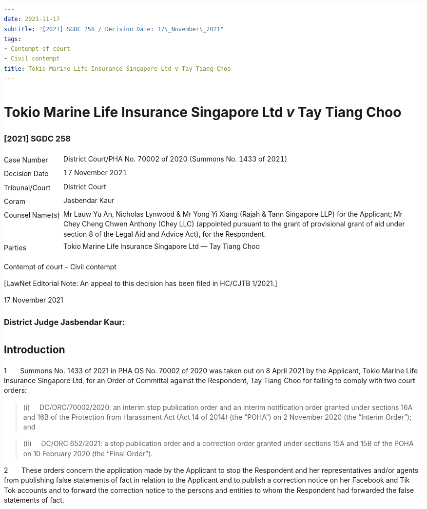 ```yaml
---
date: 2021-11-17
subtitle: "[2021] SGDC 258 / Decision Date: 17\_November\_2021"
tags:
- Contempt of court
- Civil contempt
title: Tokio Marine Life Insurance Singapore Ltd v Tay Tiang Choo
---
```

# Tokio Marine Life Insurance Singapore Ltd _v_ Tay Tiang Choo  

### \[2021\] SGDC 258

<table id="info-table"><tbody><tr class="info-row"><td class="txt-label" style="padding: 4px 0px; white-space: nowrap" valign="top">Case Number</td><td class="txt-body">District Court/PHA No. 70002 of 2020 (Summons No. 1433 of 2021)</td></tr><tr class="info-row"><td class="txt-label" style="padding: 4px 0px; white-space: nowrap" valign="top">Decision Date</td><td class="txt-body">17 November 2021</td></tr><tr class="info-row"><td class="txt-label" style="padding: 4px 0px; white-space: nowrap" valign="top">Tribunal/Court</td><td class="txt-body">District Court</td></tr><tr class="info-row"><td class="txt-label" style="padding: 4px 0px; white-space: nowrap" valign="top">Coram</td><td class="txt-body">Jasbendar Kaur</td></tr><tr class="info-row"><td class="txt-label" style="padding: 4px 0px; white-space: nowrap" valign="top">Counsel Name(s)</td><td class="txt-body">Mr Lauw Yu An, Nicholas Lynwood &amp; Mr Yong Yi Xiang (Rajah &amp; Tann Singapore LLP) for the Applicant; Mr Chey Cheng Chwen Anthony (Chey LLC) (appointed pursuant to the grant of provisional grant of aid under section 8 of the Legal Aid and Advice Act), for the Respondent.</td></tr><tr class="info-row"><td class="txt-label" style="padding: 4px 0px; white-space: nowrap" valign="top">Parties</td><td class="txt-body">Tokio Marine Life Insurance Singapore Ltd — Tay Tiang Choo</td></tr></tbody></table>

Contempt of court – Civil contempt

\[LawNet Editorial Note: An appeal to this decision has been filed in HC/CJTB 1/2021.\]

17 November 2021

### District Judge Jasbendar Kaur:

## Introduction

1       Summons No. 1433 of 2021 in PHA OS No. 70002 of 2020 was taken out on 8 April 2021 by the Applicant, Tokio Marine Life Insurance Singapore Ltd, for an Order of Committal against the Respondent, Tay Tiang Choo for failing to comply with two court orders:

> (i)     DC/ORC/70002/2020: an interim stop publication order and an interim notification order granted under sections 16A and 16B of the Protection from Harassment Act (Act 14 of 2014) (the “POHA”) on 2 November 2020 (the “Interim Order”); and

> (ii)     DC/ORC 652/2021: a stop publication order and a correction order granted under sections 15A and 15B of the POHA on 10 February 2020 (the “Final Order”).

2       These orders concern the application made by the Applicant to stop the Respondent and her representatives and/or agents from publishing false statements of fact in relation to the Applicant and to publish a correction notice on her Facebook and Tik Tok accounts and to forward the correction notice to the persons and entities to whom the Respondent had forwarded the false statements of fact.


[^1]: Paragraph 2 under “Important Message”.
[^2]: The Applicant counsel noted on 8 March 2021 that the Respondent had removed the posts and reposts on her Facebook account.
[^3]: Although the Applicant was ordered to serve the Court Documents by way of personal service and by way of email at the Respondent’s email address, they were only able not able to effect personal service after 4 attempts. This prompted the Applicant to seek a dispensation of personal service and to consider the court papers to have been successfully served on the Respondent at her email address; as documentary evidence was provided to show that the Respondent had been communicating with the Applicant’s lawyers via this email address during the material period.
[^4]: Form 4 on the Provisional Grant of Aid under section 8 of the Legal Aid and Advice Act was filed on 14 May 2021.
[^5]: Page 37 of the NE dated 17 June 2021.
[^6]: See **Mok Kah Hong v Zheng Zhuan Yao: ** <span class="citation">\[2016\] 3 SLR 1</span> at \[85\] – “First, it is well-established that the applicable standard of proof to both criminal and civil contempt is that of the _criminal_ standard of proof beyond reasonable doubt…”
[^7]: It is stated in **STX Corp v Jason Surjana Tanuwidjaja: ** <span class="citation">\[2014\] 2 SLR 1261</span> at \[9\] that “as long as there is deliberate breach of the order, the reasons for disobedience are irrelevant in establishing liability – they are only relevant at sentencing (see _Global Distressed Alpha Fund I Ltd Partnership v PT Bakrie Investindo_ \[2013 SGHC 105 at \[33\]).”
[^8]: Page 85 of the NE dated 17 June 2021.
[^9]: Fines of $50,000 to $75,000 were imposed.
[^10]: Fines of $12,000 to $18,000 were imposed in these cases.
[^11]: Page 112 of the NE dated 17 June 2021.
[^12]: Page 76 of the NE dated 17 June 2021.
[^13]: 78 of the NE dated 17 June 2021.
[^14]: Page 78 of the NE dated 17 June 2021.
[^15]: Page 79 of the NE dated 17 June 2021.
[^16]: Page 74 of the NE dated 17 June 2021.
[^17]: Page 69 of the NE dated 17 June 2021.
[^18]: Page67 of the NE dated 17 June 2021
[^19]: In her Affidavit filed in PHA No. 70002 of 2020, her qualifications were declared as “NUS – Arts and Social Science (1980), LCCI and ACCA (1984)”.
[^20]: Pages 60 to 70 of the NE dated 17 June 2021.
[^21]: Page 70 of the NE dated 17 June 2021.
[^22]: Page 67 of the NE dated 17 June 2021.
[^23]: Page 6 of the NE dated 30 July 2021.
[^24]: Pages 58 to 59 & 71 to 72 of the NE dated 17 June 2021.
[^25]: Page 23 of the NE dated 17 June 2021.
[^26]: Page 34 of the NE dated 17 June 2021.
[^27]: Page 18 of the NE dated 30 July 2021.
[^28]: Paragraph 25(a), Applicant’s Reply Submissions.
[^29]: Paragraph 10, Respondent’s Written Submission dated 22 June 2021.
[^30]: **Sembcorp Marine: ** at \[76\].
[^31]: **Cartier International: ** at \[44\].
[^32]: **Mok Kah Hong: ** at \[111\].
[^33]: **Mok Kah Hong: ** at \[112\].
[^34]: In **OCM Opportunities: **, the contemnors had not only wilfully refused to reveal the true value of their assets that impeded the legal process, they refused to attend court for cross-examination on their affidavits of assets.
[^35]: In **Technigroup Far East: **, the contemnors had maintained their false case in the face of clear evidence to the contrary.
[^36]: They refused to attend court and file affidavits.
[^37]: In **Maruti Shipping: **, the court found that the contemnor’s relapses into depression had flared up “at the most inopportune times, allowing him to avoid turning up in court.” and that he may have shopped for a favourable medical opinion to avoid attending court. \[30\]
[^38]: **Sembcorp Marine: ** at \[73\].
[^39]: **Tay Yun Chwan Henry: ** at \[54\].